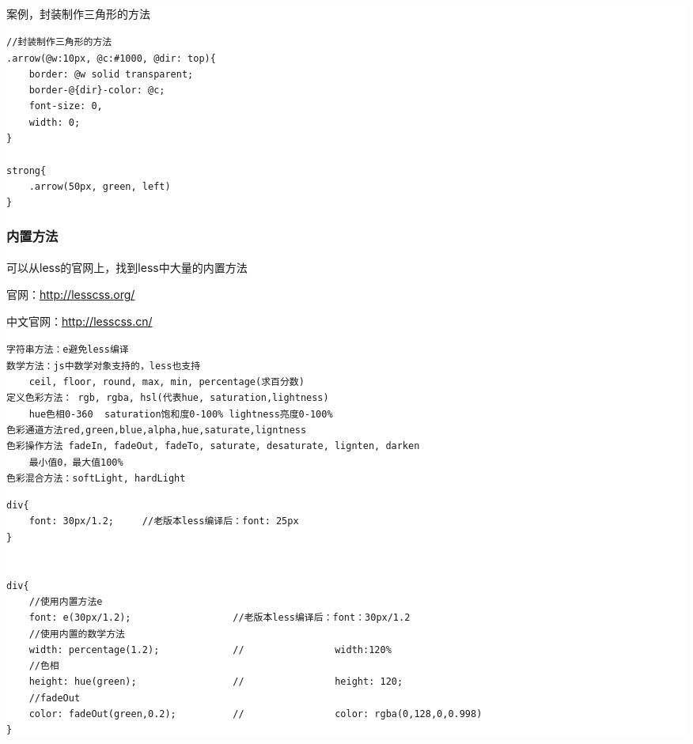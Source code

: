 案例，封装制作三角形的方法

```less
//封装制作三角形的方法
.arrow(@w:10px, @c:#1000, @dir: top){
    border: @w solid transparent;
    border-@{dir}-color: @c;
	font-size: 0,
	width: 0;
}

strong{
    .arrow(50px, green, left)
}
```



### 内置方法

可以从less的官网上，找到less中大量的内置方法<br>

官网：http://lesscss.org/ <br>

中文官网：http://lesscss.cn/ <br>



```less
字符串方法：e避免less编译
数学方法：js中数学对象支持的，less也支持
	ceil, floor, round, max, min, percentage(求百分数)
定义色彩方法： rgb, rgba, hsl(代表hue, saturation,lightness)
	hue色相0-360	saturation饱和度0-100%	lightness亮度0-100%
色彩通道方法red,green,blue,alpha,hue,saturate,ligntness
色彩操作方法 fadeIn, fadeOut, fadeTo, saturate, desaturate, lignten, darken
	最小值0，最大值100%
色彩混合方法：softLight, hardLight
```



```less
div{
    font: 30px/1.2;		//老版本less编译后：font: 25px  
}


div{
    //使用内置方法e
    font: e(30px/1.2);					//老版本less编译后：font：30px/1.2
    //使用内置的数学方法
    width: percentage(1.2);				//				  width:120%
    //色相
    height: hue(green);					//				  height: 120;
    //fadeOut
    color: fadeOut(green,0.2);			//				  color: rgba(0,128,0,0.998)
}
```
